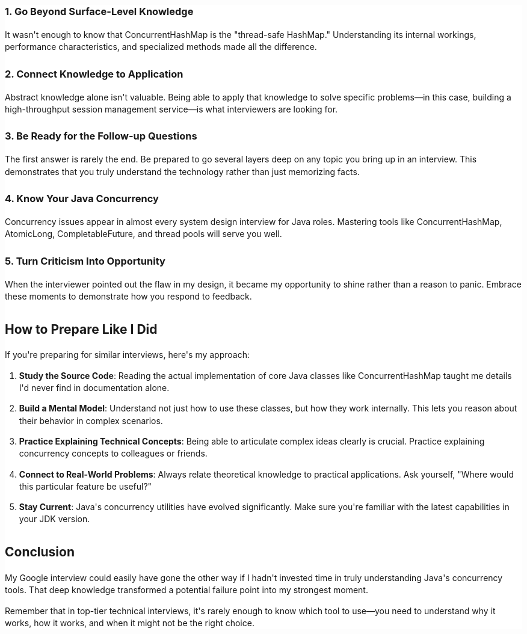 ### 1. Go Beyond Surface-Level Knowledge

It wasn't enough to know that ConcurrentHashMap is the "thread-safe HashMap." Understanding its internal workings, performance characteristics, and specialized methods made all the difference.

### 2. Connect Knowledge to Application

Abstract knowledge alone isn't valuable. Being able to apply that knowledge to solve specific problems—in this case, building a high-throughput session management service—is what interviewers are looking for.

### 3. Be Ready for the Follow-up Questions

The first answer is rarely the end. Be prepared to go several layers deep on any topic you bring up in an interview. This demonstrates that you truly understand the technology rather than just memorizing facts.

### 4. Know Your Java Concurrency

Concurrency issues appear in almost every system design interview for Java roles. Mastering tools like ConcurrentHashMap, AtomicLong, CompletableFuture, and thread pools will serve you well.

### 5. Turn Criticism Into Opportunity

When the interviewer pointed out the flaw in my design, it became my opportunity to shine rather than a reason to panic. Embrace these moments to demonstrate how you respond to feedback.

## How to Prepare Like I Did

If you're preparing for similar interviews, here's my approach:

1. **Study the Source Code**: Reading the actual implementation of core Java classes like ConcurrentHashMap taught me details I'd never find in documentation alone.

2. **Build a Mental Model**: Understand not just how to use these classes, but how they work internally. This lets you reason about their behavior in complex scenarios.

3. **Practice Explaining Technical Concepts**: Being able to articulate complex ideas clearly is crucial. Practice explaining concurrency concepts to colleagues or friends.

4. **Connect to Real-World Problems**: Always relate theoretical knowledge to practical applications. Ask yourself, "Where would this particular feature be useful?"

5. **Stay Current**: Java's concurrency utilities have evolved significantly. Make sure you're familiar with the latest capabilities in your JDK version.

## Conclusion

My Google interview could easily have gone the other way if I hadn't invested time in truly understanding Java's concurrency tools. That deep knowledge transformed a potential failure point into my strongest moment.

Remember that in top-tier technical interviews, it's rarely enough to know which tool to use—you need to understand why it works, how it works, and when it might not be the right choice.
